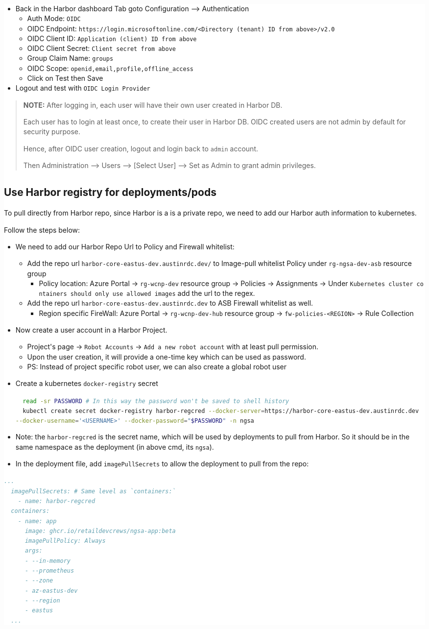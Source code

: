 * Back in the Harbor dashboard Tab goto Configuration --> Authentication
  * Auth Mode: `OIDC`
  * OIDC Endpoint: `https://login.microsoftonline.com/<Directory (tenant) ID from above>/v2.0`
  * OIDC Client ID: `Application (client) ID from above`
  * OIDC Client Secret: `Client secret from above`
  * Group Claim Name: `groups`
  * OIDC Scope: `openid,email,profile,offline_access`
  * Click on Test then Save
* Logout and test with `OIDC Login Provider`

> **NOTE:** After logging in, each user will have their own user created in Harbor DB.
>
> Each user has to login at least once, to create their user in Harbor DB.
> OIDC created users are not admin by default for security purpose.
>
> Hence, after OIDC user creation, logout and login back to `admin` account.
>
> Then Administration --> Users --> [Select User] --> Set as Admin to grant admin privileges.

## Use Harbor registry for deployments/pods

To pull directly from Harbor repo, since Harbor is a is a private repo, we need to add our Harbor auth information to kubernetes.

Follow the steps below:

* We need to add our Harbor Repo Url to Policy and Firewall whitelist:
  * Add the repo url `harbor-core-eastus-dev.austinrdc.dev/` to Image-pull whitelist Policy under `rg-ngsa-dev-asb` resource group
    * Policy location: Azure Portal -> `rg-wcnp-dev` resource group -> Policies -> Assignments -> Under `Kubernetes cluster containers should only use allowed images` add the url to the regex.
  * Add the repo url `harbor-core-eastus-dev.austinrdc.dev` to ASB Firewall whitelist as well.
    * Region specific FireWall: Azure Portal -> `rg-wcnp-dev-hub` resource group -> `fw-policies-<REGION>` -> Rule Collection
* Now create a user account in a Harbor Project.
  * Project's page -> `Robot Accounts` -> `Add a new robot account` with at least pull permission.
  * Upon the user creation, it will provide a one-time key which can be used as password.
  * PS: Instead of project specific robot user, we can also create a global robot user
* Create a kubernetes `docker-registry` secret

  ```bash
    read -sr PASSWORD # In this way the password won't be saved to shell history
    kubectl create secret docker-registry harbor-regcred --docker-server=https://harbor-core-eastus-dev.austinrdc.dev --docker-username='<USERNAME>' --docker-password="$PASSWORD" -n ngsa
  ```

* Note: the `harbor-regcred` is the secret name, which will be used by deployments to pull from Harbor. So it should be in the same namespace as the deployment (in above cmd, its `ngsa`).
* In the deployment file, add `imagePullSecrets` to allow the deployment to pull from the repo:

```yaml
...
  imagePullSecrets: # Same level as `containers:`
    - name: harbor-regcred
  containers:
    - name: app
      image: ghcr.io/retaildevcrews/ngsa-app:beta
      imagePullPolicy: Always
      args: 
      - --in-memory
      - --prometheus
      - --zone
      - az-eastus-dev
      - --region
      - eastus
  ...
```